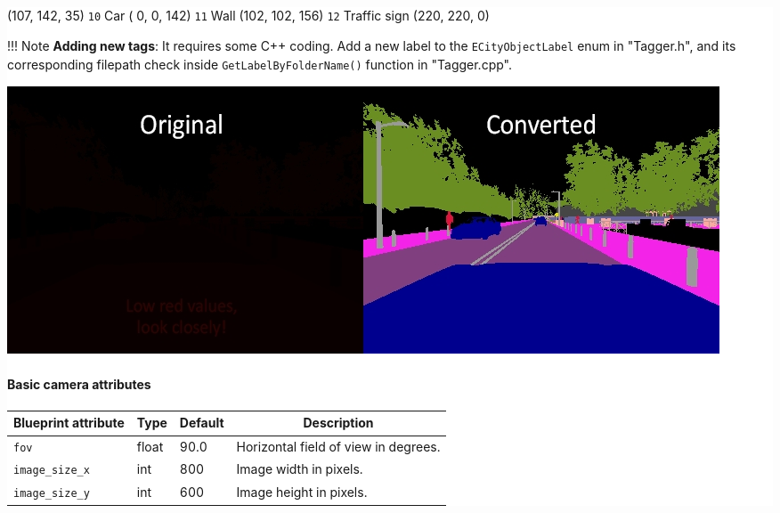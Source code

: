 <td>(107, 142,  35)</td>
<tr>
<td><code>10</code> </td>
<td>Car</td>
<td>(  0,   0, 142)</td>
<tr>
<td><code>11</code> </td>
<td>Wall</td>
<td>(102, 102, 156)</td>
<tr>
<td><code>12</code> </td>
<td>Traffic sign</td>
<td>(220, 220,   0)</td>
</tbody>
</table>
<br>

!!! Note
    **Adding new tags**:
    It requires some C++ coding. Add a new label to the `ECityObjectLabel` enum in "Tagger.h", and its corresponding filepath check inside `GetLabelByFolderName()` function in "Tagger.cpp".

![ImageSemanticSegmentation](img/ref_sensors_semantic.jpg)

#### Basic camera attributes

<table class ="defTable">
<thead>
<th>Blueprint attribute</th>
<th>Type</th>
<th>Default</th>
<th>Description</th>
</thead>
<tbody>
<td>
<code>fov</code> </td>
<td>float</td>
<td>90.0</td>
<td>Horizontal field of view in degrees.</td>
<tr>
<td><code>image_size_x</code></td>
<td>int</td>
<td>800</td>
<td>Image width in pixels.</td>
<tr>
<td><code>image_size_y</code></td>
<td>int</td>
<td>600</td>
<td>Image height in pixels.</td>